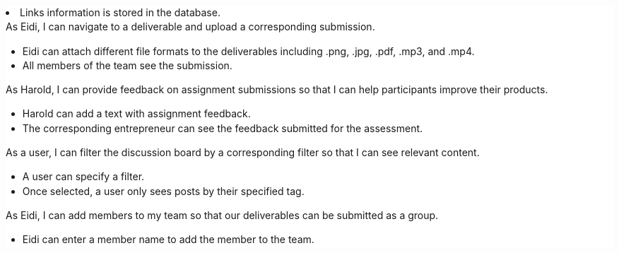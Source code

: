 <li>Links information is stored in the database.
</li>
</ul>
   </td>
  </tr>
  <tr>
   <td>As Eidi, I can navigate to a deliverable and upload a corresponding submission. 
   </td>
   <td>
<ul>

<li>Eidi can attach different file formats to the deliverables including .png, .jpg, .pdf, .mp3, and .mp4. 

<li>All members of the team see the submission.
</li>
</ul>
   </td>
  </tr>
  <tr>
   <td>As Harold, I can provide feedback on assignment submissions so that I can help participants improve their products. 
   </td>
   <td>
<ul>

<li>Harold can add a text with assignment feedback.

<li>The corresponding entrepreneur can see the feedback submitted for the assessment. 
</li>
</ul>
   </td>
  </tr>
  <tr>
   <td>As a user, I can filter the discussion board by a corresponding filter so that I can see relevant content.
   </td>
   <td>
<ul>

<li>A user can specify a filter.

<li>Once selected, a user only sees posts by their specified tag. 
</li>
</ul>
   </td>
  </tr>
  <tr>
   <td>As Eidi, I can add members to my team so that our deliverables can be submitted as a group. 
   </td>
   <td>
<ul>

<li>Eidi can enter a member name to add the member to the team.
